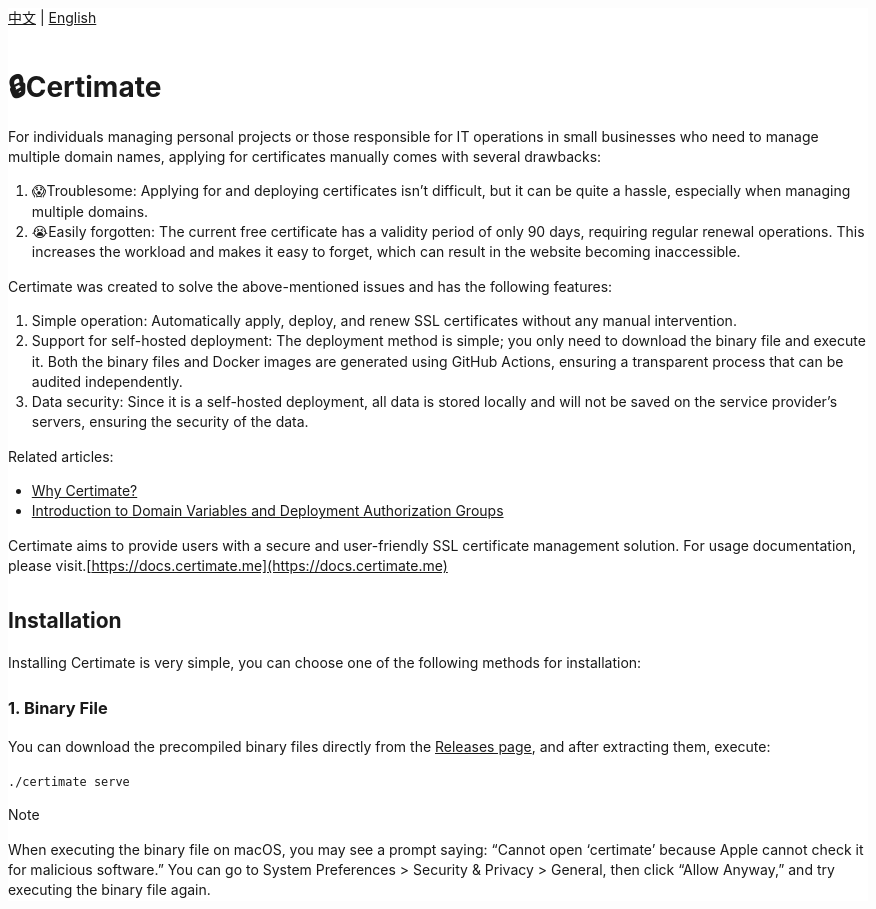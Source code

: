 [中文](README.md) | [English](README_EN.md) 

# 🔒Certimate

For individuals managing personal projects or those responsible for IT operations in small businesses who need to manage multiple domain names, applying for certificates manually comes with several drawbacks:


1. 😱Troublesome: Applying for and deploying certificates isn’t difficult, but it can be quite a hassle, especially when managing multiple domains.
2. 😭Easily forgotten: The current free certificate has a validity period of only 90 days, requiring regular renewal operations. This increases the workload and makes it easy to forget, which can result in the website becoming inaccessible.

Certimate was created to solve the above-mentioned issues and has the following features:

1. Simple operation: Automatically apply, deploy, and renew SSL certificates without any manual intervention.
2. Support for self-hosted deployment: The deployment method is simple; you only need to download the binary file and execute it. Both the binary files and Docker images are generated using GitHub Actions, ensuring a transparent process that can be audited independently.
3. Data security: Since it is a self-hosted deployment, all data is stored locally and will not be saved on the service provider’s servers, ensuring the security of the data.

Related articles:

* [Why Certimate?](https://docs.certimate.me/blog/why-certimate)
* [Introduction to Domain Variables and Deployment Authorization Groups](https://docs.certimate.me/blog/multi-deployer)


Certimate aims to provide users with a secure and user-friendly SSL certificate management solution. For usage documentation, please visit.[https://docs.certimate.me](https://docs.certimate.me)





## Installation

Installing Certimate is very simple, you can choose one of the following methods for installation:

### 1. Binary File


You can download the precompiled binary files directly from the [Releases page](https://github.com/usual2970/certimate/releases), and after extracting them, execute:

```bash
./certimate serve
```

> [!NOTE]
> When executing the binary file on macOS, you may see a prompt saying: “Cannot open ‘certimate’ because Apple cannot check it for malicious software.” You can go to System Preferences > Security & Privacy > General, then click “Allow Anyway,” and try executing the binary file again.
